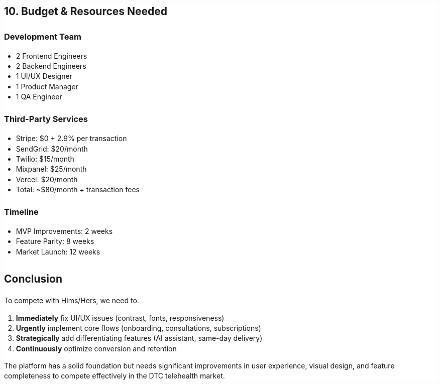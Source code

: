 ## 10. Budget & Resources Needed

### Development Team
- 2 Frontend Engineers
- 2 Backend Engineers
- 1 UI/UX Designer
- 1 Product Manager
- 1 QA Engineer

### Third-Party Services
- Stripe: $0 + 2.9% per transaction
- SendGrid: $20/month
- Twilio: $15/month
- Mixpanel: $25/month
- Vercel: $20/month
- Total: ~$80/month + transaction fees

### Timeline
- MVP Improvements: 2 weeks
- Feature Parity: 8 weeks
- Market Launch: 12 weeks

## Conclusion

To compete with Hims/Hers, we need to:
1. **Immediately** fix UI/UX issues (contrast, fonts, responsiveness)
2. **Urgently** implement core flows (onboarding, consultations, subscriptions)
3. **Strategically** add differentiating features (AI assistant, same-day delivery)
4. **Continuously** optimize conversion and retention

The platform has a solid foundation but needs significant improvements in user experience, visual design, and feature completeness to compete effectively in the DTC telehealth market.
